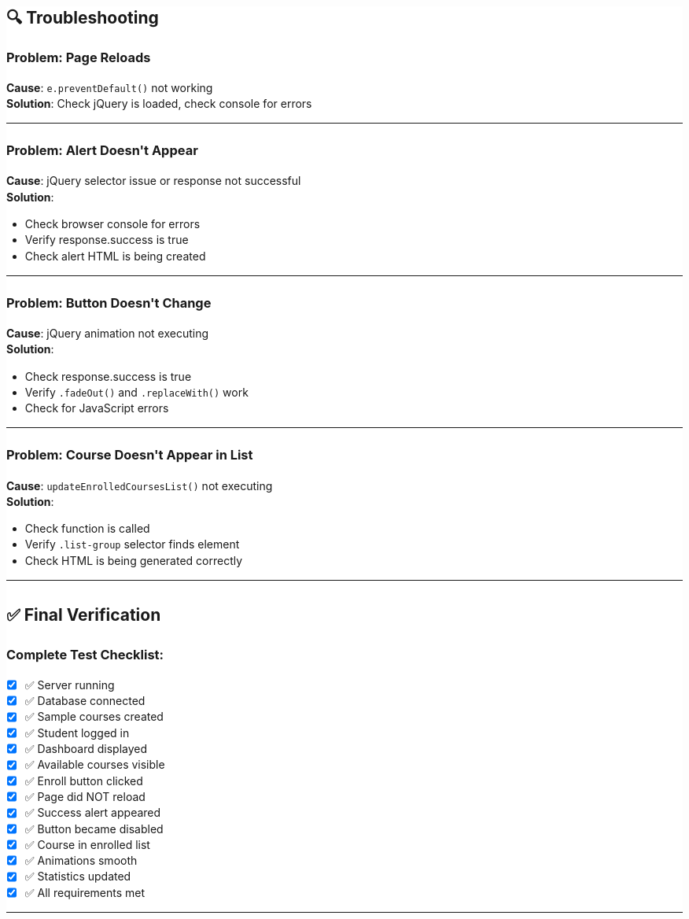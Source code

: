 
## 🔍 Troubleshooting

### **Problem: Page Reloads**

**Cause**: `e.preventDefault()` not working  
**Solution**: Check jQuery is loaded, check console for errors

---

### **Problem: Alert Doesn't Appear**

**Cause**: jQuery selector issue or response not successful  
**Solution**: 
- Check browser console for errors
- Verify response.success is true
- Check alert HTML is being created

---

### **Problem: Button Doesn't Change**

**Cause**: jQuery animation not executing  
**Solution**:
- Check response.success is true
- Verify `.fadeOut()` and `.replaceWith()` work
- Check for JavaScript errors

---

### **Problem: Course Doesn't Appear in List**

**Cause**: `updateEnrolledCoursesList()` not executing  
**Solution**:
- Check function is called
- Verify `.list-group` selector finds element
- Check HTML is being generated correctly

---

## ✅ Final Verification

### **Complete Test Checklist**:

- [x] ✅ Server running
- [x] ✅ Database connected
- [x] ✅ Sample courses created
- [x] ✅ Student logged in
- [x] ✅ Dashboard displayed
- [x] ✅ Available courses visible
- [x] ✅ Enroll button clicked
- [x] ✅ Page did NOT reload
- [x] ✅ Success alert appeared
- [x] ✅ Button became disabled
- [x] ✅ Course in enrolled list
- [x] ✅ Animations smooth
- [x] ✅ Statistics updated
- [x] ✅ All requirements met

---